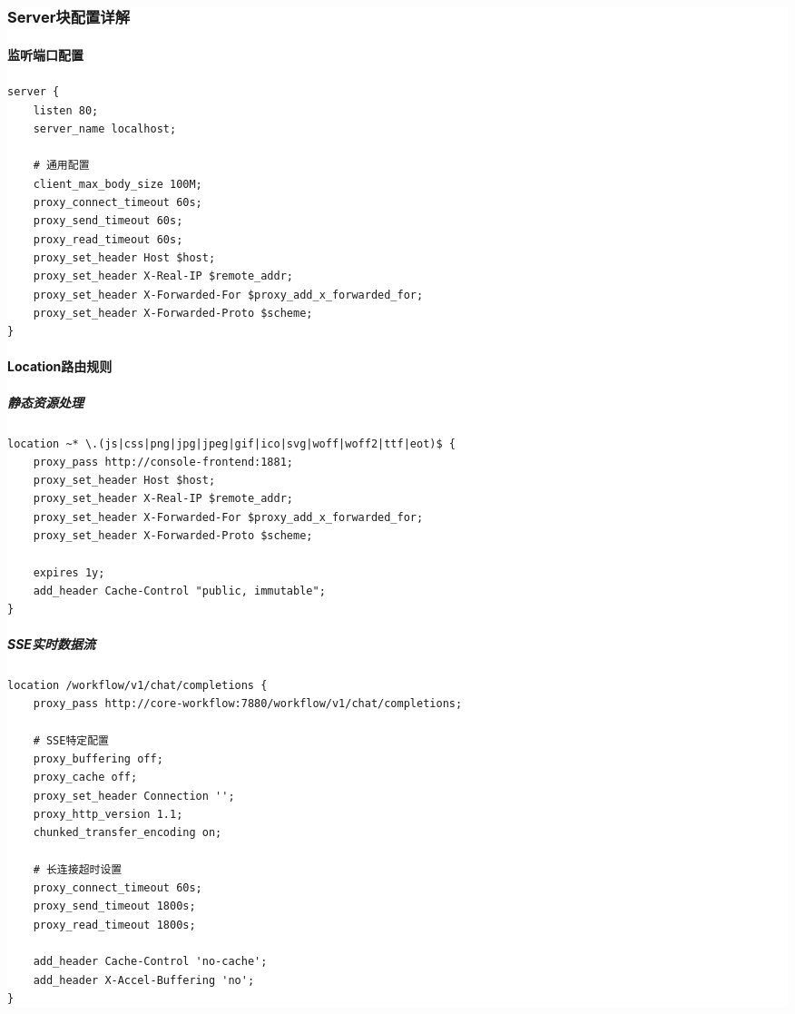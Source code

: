 ### Server块配置详解

#### 监听端口配置

```nginx
server {
    listen 80;
    server_name localhost;
    
    # 通用配置
    client_max_body_size 100M;
    proxy_connect_timeout 60s;
    proxy_send_timeout 60s;
    proxy_read_timeout 60s;
    proxy_set_header Host $host;
    proxy_set_header X-Real-IP $remote_addr;
    proxy_set_header X-Forwarded-For $proxy_add_x_forwarded_for;
    proxy_set_header X-Forwarded-Proto $scheme;
}
```

#### Location路由规则

##### 静态资源处理

```nginx
location ~* \.(js|css|png|jpg|jpeg|gif|ico|svg|woff|woff2|ttf|eot)$ {
    proxy_pass http://console-frontend:1881;
    proxy_set_header Host $host;
    proxy_set_header X-Real-IP $remote_addr;
    proxy_set_header X-Forwarded-For $proxy_add_x_forwarded_for;
    proxy_set_header X-Forwarded-Proto $scheme;
    
    expires 1y;
    add_header Cache-Control "public, immutable";
}
```

##### SSE实时数据流

```nginx
location /workflow/v1/chat/completions {
    proxy_pass http://core-workflow:7880/workflow/v1/chat/completions;
    
    # SSE特定配置
    proxy_buffering off;
    proxy_cache off;
    proxy_set_header Connection '';
    proxy_http_version 1.1;
    chunked_transfer_encoding on;
    
    # 长连接超时设置
    proxy_connect_timeout 60s;
    proxy_send_timeout 1800s;
    proxy_read_timeout 1800s;
    
    add_header Cache-Control 'no-cache';
    add_header X-Accel-Buffering 'no';
}
```
